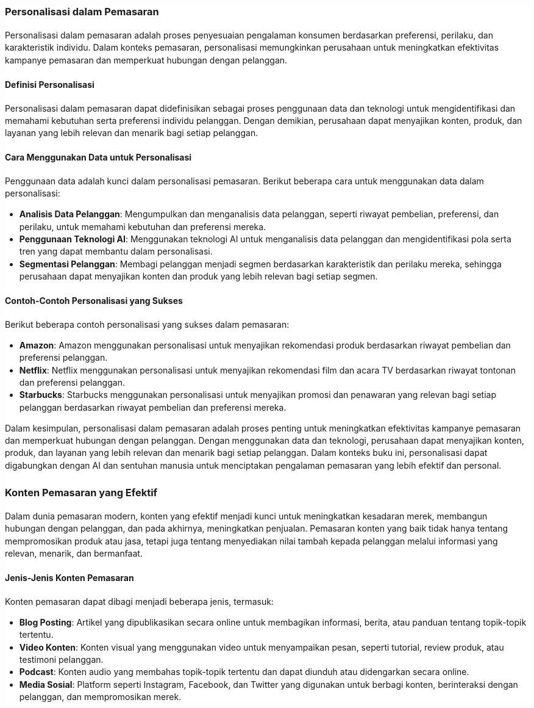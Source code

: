 ### Personalisasi dalam Pemasaran
Personalisasi dalam pemasaran adalah proses penyesuaian pengalaman konsumen berdasarkan preferensi, perilaku, dan karakteristik individu. Dalam konteks pemasaran, personalisasi memungkinkan perusahaan untuk meningkatkan efektivitas kampanye pemasaran dan memperkuat hubungan dengan pelanggan.

#### Definisi Personalisasi
Personalisasi dalam pemasaran dapat didefinisikan sebagai proses penggunaan data dan teknologi untuk mengidentifikasi dan memahami kebutuhan serta preferensi individu pelanggan. Dengan demikian, perusahaan dapat menyajikan konten, produk, dan layanan yang lebih relevan dan menarik bagi setiap pelanggan.

#### Cara Menggunakan Data untuk Personalisasi
Penggunaan data adalah kunci dalam personalisasi pemasaran. Berikut beberapa cara untuk menggunakan data dalam personalisasi:
* **Analisis Data Pelanggan**: Mengumpulkan dan menganalisis data pelanggan, seperti riwayat pembelian, preferensi, dan perilaku, untuk memahami kebutuhan dan preferensi mereka.
* **Penggunaan Teknologi AI**: Menggunakan teknologi AI untuk menganalisis data pelanggan dan mengidentifikasi pola serta tren yang dapat membantu dalam personalisasi.
* **Segmentasi Pelanggan**: Membagi pelanggan menjadi segmen berdasarkan karakteristik dan perilaku mereka, sehingga perusahaan dapat menyajikan konten dan produk yang lebih relevan bagi setiap segmen.

#### Contoh-Contoh Personalisasi yang Sukses
Berikut beberapa contoh personalisasi yang sukses dalam pemasaran:
* **Amazon**: Amazon menggunakan personalisasi untuk menyajikan rekomendasi produk berdasarkan riwayat pembelian dan preferensi pelanggan.
* **Netflix**: Netflix menggunakan personalisasi untuk menyajikan rekomendasi film dan acara TV berdasarkan riwayat tontonan dan preferensi pelanggan.
* **Starbucks**: Starbucks menggunakan personalisasi untuk menyajikan promosi dan penawaran yang relevan bagi setiap pelanggan berdasarkan riwayat pembelian dan preferensi mereka.

Dalam kesimpulan, personalisasi dalam pemasaran adalah proses penting untuk meningkatkan efektivitas kampanye pemasaran dan memperkuat hubungan dengan pelanggan. Dengan menggunakan data dan teknologi, perusahaan dapat menyajikan konten, produk, dan layanan yang lebih relevan dan menarik bagi setiap pelanggan. Dalam konteks buku ini, personalisasi dapat digabungkan dengan AI dan sentuhan manusia untuk menciptakan pengalaman pemasaran yang lebih efektif dan personal.

### Konten Pemasaran yang Efektif
Dalam dunia pemasaran modern, konten yang efektif menjadi kunci untuk meningkatkan kesadaran merek, membangun hubungan dengan pelanggan, dan pada akhirnya, meningkatkan penjualan. Pemasaran konten yang baik tidak hanya tentang mempromosikan produk atau jasa, tetapi juga tentang menyediakan nilai tambah kepada pelanggan melalui informasi yang relevan, menarik, dan bermanfaat.

#### Jenis-Jenis Konten Pemasaran
Konten pemasaran dapat dibagi menjadi beberapa jenis, termasuk:
- **Blog Posting**: Artikel yang dipublikasikan secara online untuk membagikan informasi, berita, atau panduan tentang topik-topik tertentu.
- **Video Konten**: Konten visual yang menggunakan video untuk menyampaikan pesan, seperti tutorial, review produk, atau testimoni pelanggan.
- **Podcast**: Konten audio yang membahas topik-topik tertentu dan dapat diunduh atau didengarkan secara online.
- **Media Sosial**: Platform seperti Instagram, Facebook, dan Twitter yang digunakan untuk berbagi konten, berinteraksi dengan pelanggan, dan mempromosikan merek.
